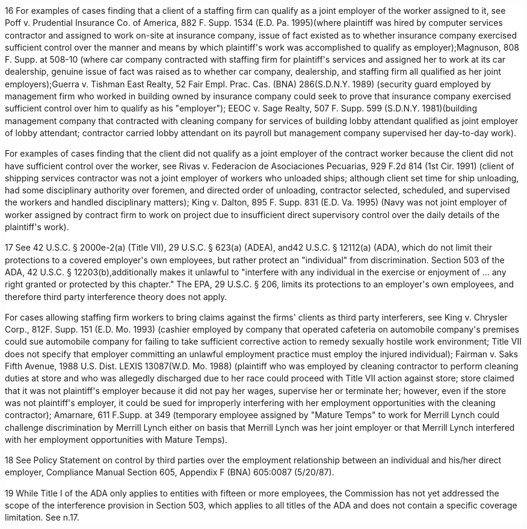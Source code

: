 16 For examples of cases finding that a client of a staffing firm can qualify as a joint employer of the worker assigned to it, see Poff v. Prudential Insurance Co. of America, 882 F. Supp. 1534 (E.D. Pa. 1995)(where plaintiff was hired by computer services contractor and assigned to work on-site at insurance company, issue of fact existed as to whether insurance company exercised sufficient control over the manner and means by which plaintiff's work was accomplished to qualify as employer);Magnuson, 808 F. Supp. at 508-10 (where car company contracted with staffing firm for plaintiff's services and assigned her to work at its car dealership, genuine issue of fact was raised as to whether car company, dealership, and staffing firm all qualified as her joint employers);Guerra v. Tishman East Realty, 52 Fair Empl. Prac. Cas. (BNA) 286(S.D.N.Y. 1989) (security guard employed by management firm who worked in building owned by insurance company could seek to prove that insurance company exercised sufficient control over him to qualify as his "employer"); EEOC v. Sage Realty, 507 F. Supp. 599 (S.D.N.Y. 1981)(building management company that contracted with cleaning company for services of building lobby attendant qualified as joint employer of lobby attendant; contractor carried lobby attendant on its payroll but management company supervised her day-to-day work).

For examples of cases finding that the client did not qualify as a joint employer of the contract worker because the client did not have sufficient control over the worker, see Rivas v. Federacion de Asociaciones Pecuarias, 929 F.2d 814 (1st Cir. 1991) (client of shipping services contractor was not a joint employer of workers who unloaded ships; although client set time for ship unloading, had some disciplinary authority over foremen, and directed order of unloading, contractor selected, scheduled, and supervised the workers and handled disciplinary matters); King v. Dalton, 895 F. Supp. 831 (E.D. Va. 1995) (Navy was not joint employer of worker assigned by contract firm to work on project due to insufficient direct supervisory control over the daily details of the plaintiff's work). 

17 See 42 U.S.C. § 2000e-2(a) (Title VII), 29 U.S.C. § 623(a) (ADEA), and42 U.S.C. § 12112(a) (ADA), which do not limit their protections to a covered employer's own employees, but rather protect an "individual" from discrimination. Section 503 of the ADA, 42 U.S.C. § 12203(b),additionally makes it unlawful to "interfere with any individual in the exercise or enjoyment of ... any right granted or protected by this chapter." The EPA, 29 U.S.C. § 206, limits its protections to an employer's own employees, and therefore third party interference theory does not apply.

For cases allowing staffing firm workers to bring claims against the firms' clients as third party interferers, see King v. Chrysler Corp., 812F. Supp. 151 (E.D. Mo. 1993) (cashier employed by company that operated cafeteria on automobile company's premises could sue automobile company for failing to take sufficient corrective action to remedy sexually hostile work environment; Title VII does not specify that employer committing an unlawful employment practice must employ the injured individual); Fairman v. Saks Fifth Avenue, 1988 U.S. Dist. LEXIS 13087(W.D. Mo. 1988) (plaintiff who was employed by cleaning contractor to perform cleaning duties at store and who was allegedly discharged due to her race could proceed with Title VII action against store; store claimed that it was not plaintiff's employer because it did not pay her wages, supervise her or terminate her; however, even if the store was not plaintiff's employer, it could be sued for improperly interfering with her employment opportunities with the cleaning contractor); Amarnare, 611 F.Supp. at 349 (temporary employee assigned by "Mature Temps" to work for Merrill Lynch could challenge discrimination by Merrill Lynch either on basis that Merrill Lynch was her joint employer or that Merrill Lynch interfered with her employment opportunities with Mature Temps). 

18 See Policy Statement on control by third parties over the employment relationship between an individual and his/her direct employer, Compliance Manual Section 605, Appendix F (BNA) 605:0087 (5/20/87). 

19 While Title I of the ADA only applies to entities with fifteen or more employees, the Commission has not yet addressed the scope of the interference provision in Section 503, which applies to all titles of the ADA and does not contain a specific coverage limitation. See n.17. 
